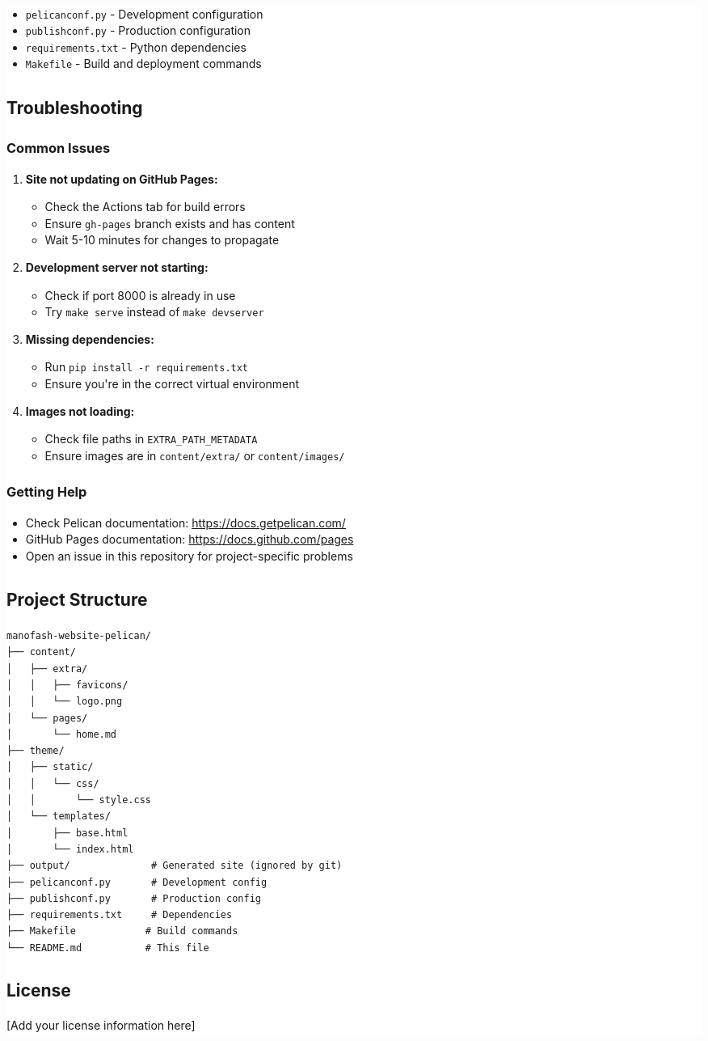 - `pelicanconf.py` - Development configuration
- `publishconf.py` - Production configuration
- `requirements.txt` - Python dependencies
- `Makefile` - Build and deployment commands

## Troubleshooting

### Common Issues

1. **Site not updating on GitHub Pages:**
   - Check the Actions tab for build errors
   - Ensure `gh-pages` branch exists and has content
   - Wait 5-10 minutes for changes to propagate

2. **Development server not starting:**
   - Check if port 8000 is already in use
   - Try `make serve` instead of `make devserver`

3. **Missing dependencies:**
   - Run `pip install -r requirements.txt`
   - Ensure you're in the correct virtual environment

4. **Images not loading:**
   - Check file paths in `EXTRA_PATH_METADATA`
   - Ensure images are in `content/extra/` or `content/images/`

### Getting Help

- Check Pelican documentation: https://docs.getpelican.com/
- GitHub Pages documentation: https://docs.github.com/pages
- Open an issue in this repository for project-specific problems

## Project Structure

```
manofash-website-pelican/
├── content/
│   ├── extra/
│   │   ├── favicons/
│   │   └── logo.png
│   └── pages/
│       └── home.md
├── theme/
│   ├── static/
│   │   └── css/
│   │       └── style.css
│   └── templates/
│       ├── base.html
│       └── index.html
├── output/              # Generated site (ignored by git)
├── pelicanconf.py       # Development config
├── publishconf.py       # Production config
├── requirements.txt     # Dependencies
├── Makefile            # Build commands
└── README.md           # This file
```

## License

[Add your license information here]
